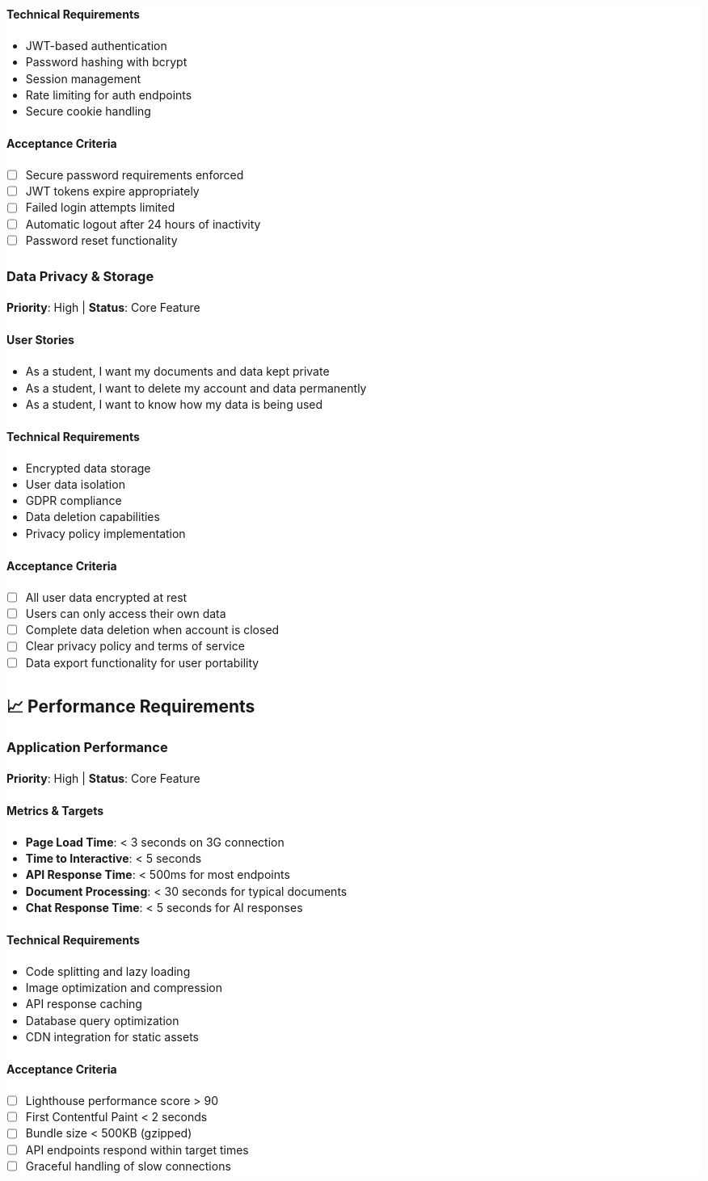 #### Technical Requirements
- JWT-based authentication
- Password hashing with bcrypt
- Session management
- Rate limiting for auth endpoints
- Secure cookie handling

#### Acceptance Criteria
- [ ] Secure password requirements enforced
- [ ] JWT tokens expire appropriately
- [ ] Failed login attempts limited
- [ ] Automatic logout after 24 hours of inactivity
- [ ] Password reset functionality

### Data Privacy & Storage
**Priority**: High | **Status**: Core Feature

#### User Stories
- As a student, I want my documents and data kept private
- As a student, I want to delete my account and data permanently
- As a student, I want to know how my data is being used

#### Technical Requirements
- Encrypted data storage
- User data isolation
- GDPR compliance
- Data deletion capabilities
- Privacy policy implementation

#### Acceptance Criteria
- [ ] All user data encrypted at rest
- [ ] Users can only access their own data
- [ ] Complete data deletion when account is closed
- [ ] Clear privacy policy and terms of service
- [ ] Data export functionality for user portability

## 📈 Performance Requirements

### Application Performance
**Priority**: High | **Status**: Core Feature

#### Metrics & Targets
- **Page Load Time**: < 3 seconds on 3G connection
- **Time to Interactive**: < 5 seconds
- **API Response Time**: < 500ms for most endpoints
- **Document Processing**: < 30 seconds for typical documents
- **Chat Response Time**: < 5 seconds for AI responses

#### Technical Requirements
- Code splitting and lazy loading
- Image optimization and compression
- API response caching
- Database query optimization
- CDN integration for static assets

#### Acceptance Criteria
- [ ] Lighthouse performance score > 90
- [ ] First Contentful Paint < 2 seconds
- [ ] Bundle size < 500KB (gzipped)
- [ ] API endpoints respond within target times
- [ ] Graceful handling of slow connections
